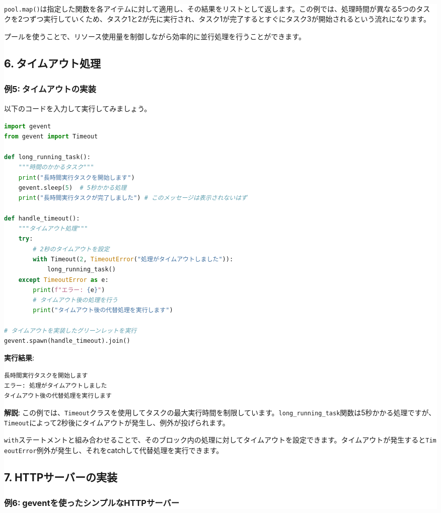 `pool.map()`は指定した関数を各アイテムに対して適用し、その結果をリストとして返します。この例では、処理時間が異なる5つのタスクを2つずつ実行していくため、タスク1と2が先に実行され、タスク1が完了するとすぐにタスク3が開始されるという流れになります。

プールを使うことで、リソース使用量を制御しながら効率的に並行処理を行うことができます。

## 6. タイムアウト処理

### 例5: タイムアウトの実装

以下のコードを入力して実行してみましょう。

```python
import gevent
from gevent import Timeout

def long_running_task():
    """時間のかかるタスク"""
    print("長時間実行タスクを開始します")
    gevent.sleep(5)  # 5秒かかる処理
    print("長時間実行タスクが完了しました") # このメッセージは表示されないはず

def handle_timeout():
    """タイムアウト処理"""
    try:
        # 2秒のタイムアウトを設定
        with Timeout(2, TimeoutError("処理がタイムアウトしました")):
            long_running_task()
    except TimeoutError as e:
        print(f"エラー: {e}")
        # タイムアウト後の処理を行う
        print("タイムアウト後の代替処理を実行します")

# タイムアウトを実装したグリーンレットを実行
gevent.spawn(handle_timeout).join()
```

**実行結果**:
```
長時間実行タスクを開始します
エラー: 処理がタイムアウトしました
タイムアウト後の代替処理を実行します
```

**解説**:
この例では、`Timeout`クラスを使用してタスクの最大実行時間を制限しています。`long_running_task`関数は5秒かかる処理ですが、`Timeout`によって2秒後にタイムアウトが発生し、例外が投げられます。

`with`ステートメントと組み合わせることで、そのブロック内の処理に対してタイムアウトを設定できます。タイムアウトが発生すると`TimeoutError`例外が発生し、それをcatchして代替処理を実行できます。

## 7. HTTPサーバーの実装

### 例6: geventを使ったシンプルなHTTPサーバー
